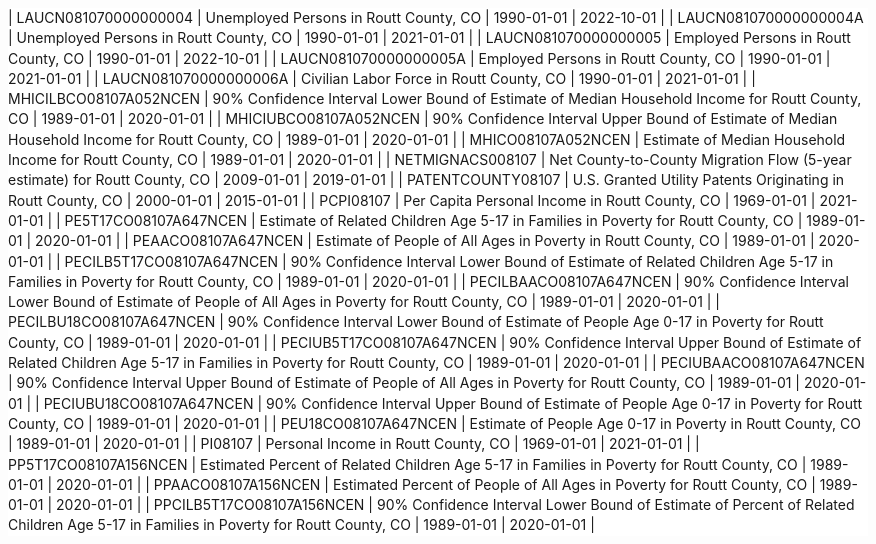 | LAUCN081070000000004      | Unemployed Persons in Routt County, CO                                                                                                                                    | 1990-01-01          | 2022-10-01        |
| LAUCN081070000000004A     | Unemployed Persons in Routt County, CO                                                                                                                                    | 1990-01-01          | 2021-01-01        |
| LAUCN081070000000005      | Employed Persons in Routt County, CO                                                                                                                                      | 1990-01-01          | 2022-10-01        |
| LAUCN081070000000005A     | Employed Persons in Routt County, CO                                                                                                                                      | 1990-01-01          | 2021-01-01        |
| LAUCN081070000000006A     | Civilian Labor Force in Routt County, CO                                                                                                                                  | 1990-01-01          | 2021-01-01        |
| MHICILBCO08107A052NCEN    | 90% Confidence Interval Lower Bound of Estimate of Median Household Income for Routt County, CO                                                                           | 1989-01-01          | 2020-01-01        |
| MHICIUBCO08107A052NCEN    | 90% Confidence Interval Upper Bound of Estimate of Median Household Income for Routt County, CO                                                                           | 1989-01-01          | 2020-01-01        |
| MHICO08107A052NCEN        | Estimate of Median Household Income for Routt County, CO                                                                                                                  | 1989-01-01          | 2020-01-01        |
| NETMIGNACS008107          | Net County-to-County Migration Flow (5-year estimate) for Routt County, CO                                                                                                | 2009-01-01          | 2019-01-01        |
| PATENTCOUNTY08107         | U.S. Granted Utility Patents Originating in Routt County, CO                                                                                                              | 2000-01-01          | 2015-01-01        |
| PCPI08107                 | Per Capita Personal Income in Routt County, CO                                                                                                                            | 1969-01-01          | 2021-01-01        |
| PE5T17CO08107A647NCEN     | Estimate of Related Children Age 5-17 in Families in Poverty for Routt County, CO                                                                                         | 1989-01-01          | 2020-01-01        |
| PEAACO08107A647NCEN       | Estimate of People of All Ages in Poverty in Routt County, CO                                                                                                             | 1989-01-01          | 2020-01-01        |
| PECILB5T17CO08107A647NCEN | 90% Confidence Interval Lower Bound of Estimate of Related Children Age 5-17 in Families in Poverty for Routt County, CO                                                  | 1989-01-01          | 2020-01-01        |
| PECILBAACO08107A647NCEN   | 90% Confidence Interval Lower Bound of Estimate of People of All Ages in Poverty for Routt County, CO                                                                     | 1989-01-01          | 2020-01-01        |
| PECILBU18CO08107A647NCEN  | 90% Confidence Interval Lower Bound of Estimate of People Age 0-17 in Poverty for Routt County, CO                                                                        | 1989-01-01          | 2020-01-01        |
| PECIUB5T17CO08107A647NCEN | 90% Confidence Interval Upper Bound of Estimate of Related Children Age 5-17 in Families in Poverty for Routt County, CO                                                  | 1989-01-01          | 2020-01-01        |
| PECIUBAACO08107A647NCEN   | 90% Confidence Interval Upper Bound of Estimate of People of All Ages in Poverty for Routt County, CO                                                                     | 1989-01-01          | 2020-01-01        |
| PECIUBU18CO08107A647NCEN  | 90% Confidence Interval Upper Bound of Estimate of People Age 0-17 in Poverty for Routt County, CO                                                                        | 1989-01-01          | 2020-01-01        |
| PEU18CO08107A647NCEN      | Estimate of People Age 0-17 in Poverty in Routt County, CO                                                                                                                | 1989-01-01          | 2020-01-01        |
| PI08107                   | Personal Income in Routt County, CO                                                                                                                                       | 1969-01-01          | 2021-01-01        |
| PP5T17CO08107A156NCEN     | Estimated Percent of Related Children Age 5-17 in Families in Poverty for Routt County, CO                                                                                | 1989-01-01          | 2020-01-01        |
| PPAACO08107A156NCEN       | Estimated Percent of People of All Ages in Poverty for Routt County, CO                                                                                                   | 1989-01-01          | 2020-01-01        |
| PPCILB5T17CO08107A156NCEN | 90% Confidence Interval Lower Bound of Estimate of Percent of Related Children Age 5-17 in Families in Poverty for Routt County, CO                                       | 1989-01-01          | 2020-01-01        |